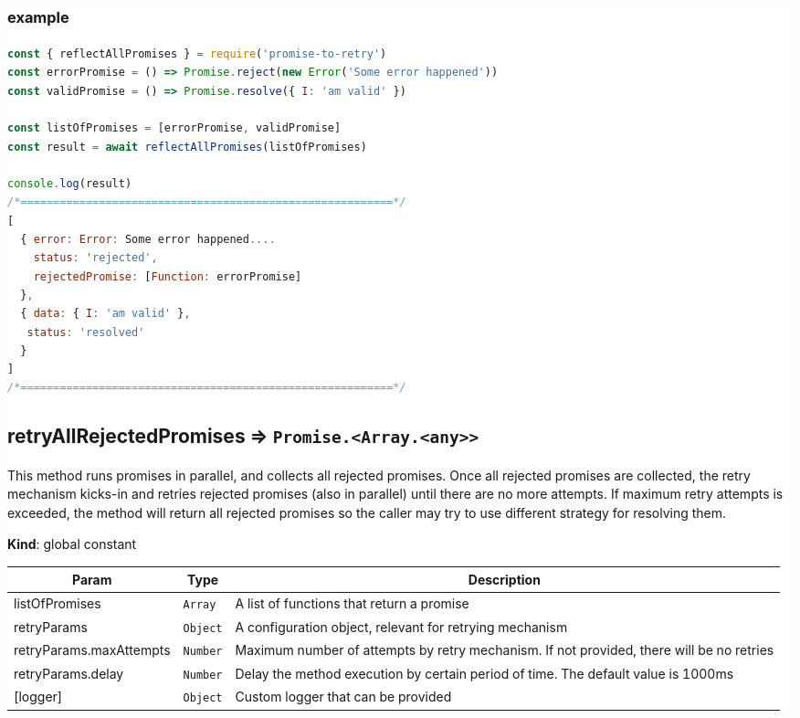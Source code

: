 <a name="retryAllRejectedPromises"></a>

### example 

```js
const { reflectAllPromises } = require('promise-to-retry')
const errorPromise = () => Promise.reject(new Error('Some error happened'))
const validPromise = () => Promise.resolve({ I: 'am valid' })

const listOfPromises = [errorPromise, validPromise]
const result = await reflectAllPromises(listOfPromises)

console.log(result)
/*=========================================================*/
[ 
  { error: Error: Some error happened....
    status: 'rejected',
    rejectedPromise: [Function: errorPromise]
  },
  { data: { I: 'am valid' },
   status: 'resolved'
  }
]
/*=========================================================*/

```


## retryAllRejectedPromises ⇒ <code>Promise.&lt;Array.&lt;any&gt;&gt;</code>
This method runs promises in parallel, and collects all rejected promises. Once all rejected promises are collected,
the retry mechanism kicks-in and retries rejected promises (also in parallel) until there are no more attempts.
If maximum retry attempts is exceeded, the method will return all rejected promises so the caller may try to 
use different strategy for resolving them.

**Kind**: global constant  

| Param | Type | Description |
| --- | --- | --- |
| listOfPromises | <code>Array</code> | A list of functions that return a promise |
| retryParams | <code>Object</code> | A configuration object, relevant for retrying mechanism |
| retryParams.maxAttempts | <code>Number</code> | Maximum number of attempts by retry mechanism.                                            If not provided, there will be no retries |
| retryParams.delay | <code>Number</code> | Delay the method execution by certain period of time. The default value                                            is 1000ms |
| [logger] | <code>Object</code> | Custom logger that can be provided |

<a name="reflectAndRetryAllRejectedPromises"></a>


[nodei.co]: https://nodei.co/npm/promises-to-retry.png?downloads=true